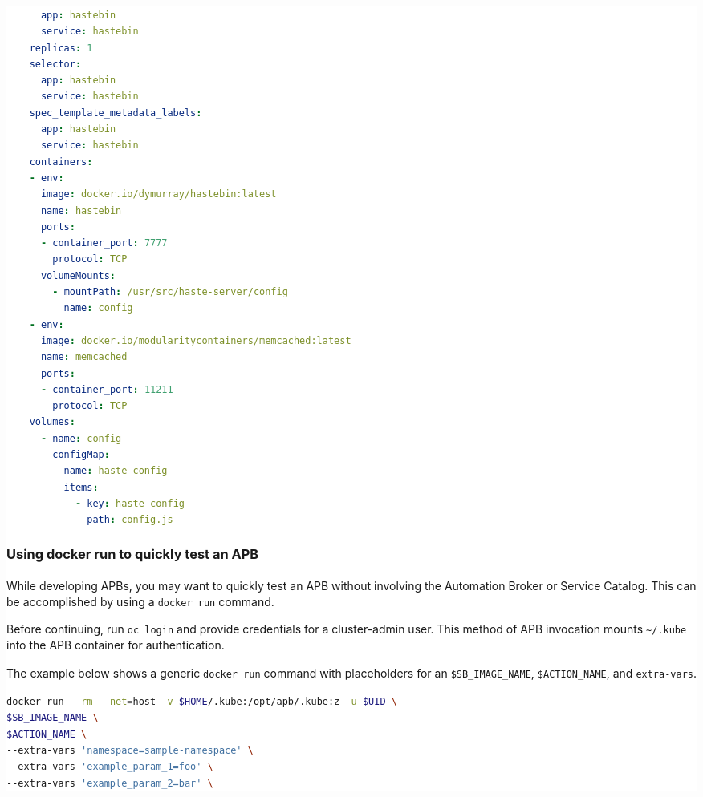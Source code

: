 ```yaml
      app: hastebin
      service: hastebin
    replicas: 1
    selector:
      app: hastebin
      service: hastebin
    spec_template_metadata_labels:
      app: hastebin
      service: hastebin
    containers:
    - env:
      image: docker.io/dymurray/hastebin:latest
      name: hastebin
      ports:
      - container_port: 7777
        protocol: TCP
      volumeMounts:
        - mountPath: /usr/src/haste-server/config
          name: config
    - env:
      image: docker.io/modularitycontainers/memcached:latest
      name: memcached
      ports:
      - container_port: 11211
        protocol: TCP
    volumes:
      - name: config
        configMap:
          name: haste-config
          items:
            - key: haste-config
              path: config.js

```

### Using docker run to quickly test an APB

While developing APBs, you may want to quickly test an APB without involving the Automation Broker or Service Catalog. This can be accomplished by using a `docker run` command.

Before continuing, run `oc login` and provide credentials for a cluster-admin user. This method of APB invocation mounts `~/.kube` into the APB container for authentication.

The example below shows a generic `docker run` command with placeholders for an `$SB_IMAGE_NAME`, `$ACTION_NAME`, and `extra-vars`.

```bash
docker run --rm --net=host -v $HOME/.kube:/opt/apb/.kube:z -u $UID \
$SB_IMAGE_NAME \
$ACTION_NAME \
--extra-vars 'namespace=sample-namespace' \
--extra-vars 'example_param_1=foo' \
--extra-vars 'example_param_2=bar' \
```
